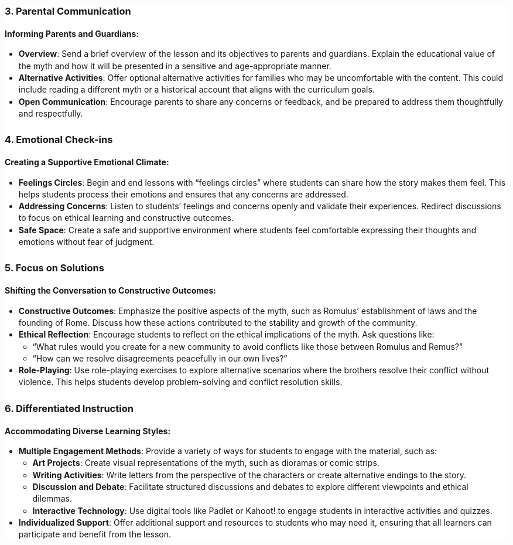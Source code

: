 ### 3. Parental Communication

**Informing Parents and Guardians:**
- **Overview**: Send a brief overview of the lesson and its objectives to parents and guardians. Explain the educational value of the myth and how it will be presented in a sensitive and age-appropriate manner.
- **Alternative Activities**: Offer optional alternative activities for families who may be uncomfortable with the content. This could include reading a different myth or a historical account that aligns with the curriculum goals.
- **Open Communication**: Encourage parents to share any concerns or feedback, and be prepared to address them thoughtfully and respectfully.

### 4. Emotional Check-ins

**Creating a Supportive Emotional Climate:**
- **Feelings Circles**: Begin and end lessons with “feelings circles” where students can share how the story makes them feel. This helps students process their emotions and ensures that any concerns are addressed.
- **Addressing Concerns**: Listen to students’ feelings and concerns openly and validate their experiences. Redirect discussions to focus on ethical learning and constructive outcomes.
- **Safe Space**: Create a safe and supportive environment where students feel comfortable expressing their thoughts and emotions without fear of judgment.

### 5. Focus on Solutions

**Shifting the Conversation to Constructive Outcomes:**
- **Constructive Outcomes**: Emphasize the positive aspects of the myth, such as Romulus’ establishment of laws and the founding of Rome. Discuss how these actions contributed to the stability and growth of the community.
- **Ethical Reflection**: Encourage students to reflect on the ethical implications of the myth. Ask questions like:
  - “What rules would you create for a new community to avoid conflicts like those between Romulus and Remus?”
  - “How can we resolve disagreements peacefully in our own lives?”
- **Role-Playing**: Use role-playing exercises to explore alternative scenarios where the brothers resolve their conflict without violence. This helps students develop problem-solving and conflict resolution skills.

### 6. Differentiated Instruction

**Accommodating Diverse Learning Styles:**
- **Multiple Engagement Methods**: Provide a variety of ways for students to engage with the material, such as:
  - **Art Projects**: Create visual representations of the myth, such as dioramas or comic strips.
  - **Writing Activities**: Write letters from the perspective of the characters or create alternative endings to the story.
  - **Discussion and Debate**: Facilitate structured discussions and debates to explore different viewpoints and ethical dilemmas.
  - **Interactive Technology**: Use digital tools like Padlet or Kahoot! to engage students in interactive activities and quizzes.
- **Individualized Support**: Offer additional support and resources to students who may need it, ensuring that all learners can participate and benefit from the lesson.
